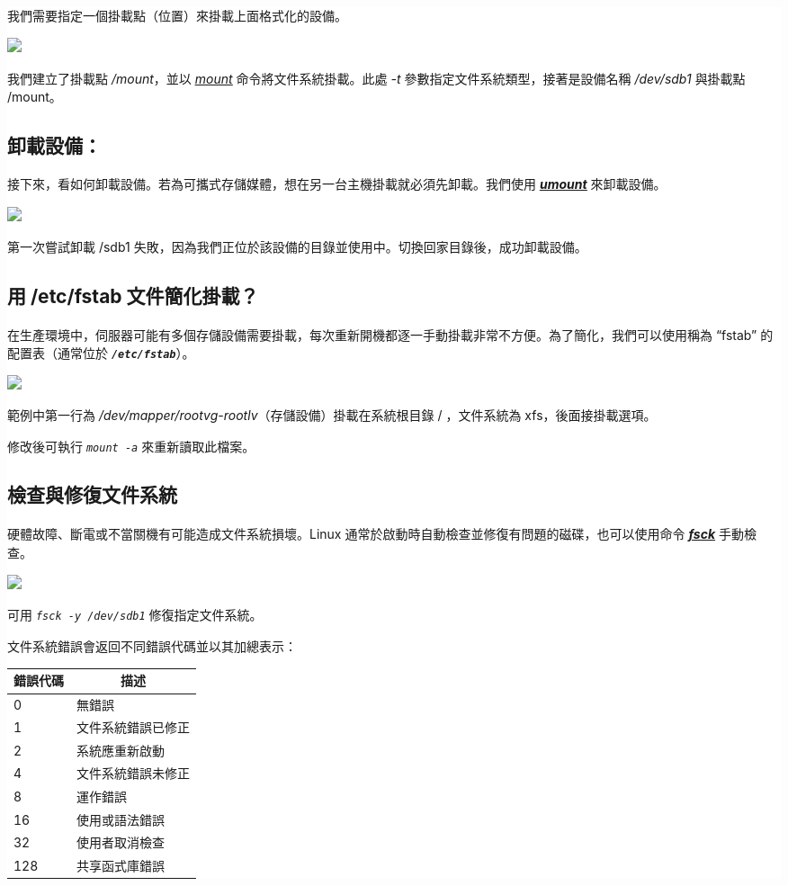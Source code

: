 我們需要指定一個掛載點（位置）來掛載上面格式化的設備。

![](images/image12.png)

我們建立了掛載點 */mount*，並以 *[<u>mount</u>](https://man7.org/linux/man-pages/man8/mount.8.html)* 命令將文件系統掛載。此處 *-t* 參數指定文件系統類型，接著是設備名稱 */dev/sdb1* 與掛載點 /mount。

## 卸載設備：

接下來，看如何卸載設備。若為可攜式存儲媒體，想在另一台主機掛載就必須先卸載。我們使用 [***<u>umount</u>***](https://man7.org/linux/man-pages/man8/umount.8.html) 來卸載設備。

![](images/image15.png)

第一次嘗試卸載 /sdb1 失敗，因為我們正位於該設備的目錄並使用中。切換回家目錄後，成功卸載設備。

## 用 /etc/fstab 文件簡化掛載？

在生產環境中，伺服器可能有多個存儲設備需要掛載，每次重新開機都逐一手動掛載非常不方便。為了簡化，我們可以使用稱為 “fstab” 的配置表（通常位於 ***`/etc/fstab`***）。

![](images/image22.png)

範例中第一行為 */dev/mapper/rootvg-rootlv*（存儲設備）掛載在系統根目錄 / ，文件系統為 xfs，後面接掛載選項。

修改後可執行 *`mount -a`* 來重新讀取此檔案。

## 檢查與修復文件系統

硬體故障、斷電或不當關機有可能造成文件系統損壞。Linux 通常於啟動時自動檢查並修復有問題的磁碟，也可以使用命令 [***<u>fsck</u>***](https://man7.org/linux/man-pages/man8/fsck.8.html) 手動檢查。

![](images/image25.png)

可用 *`fsck -y /dev/sdb1`* 修復指定文件系統。

文件系統錯誤會返回不同錯誤代碼並以其加總表示：

| 錯誤代碼 | 描述 |
| --- | --- |
| 0   | 無錯誤 |
| 1   | 文件系統錯誤已修正 |
| 2   | 系統應重新啟動 |
| 4   | 文件系統錯誤未修正 |
| 8   | 運作錯誤 |
| 16  | 使用或語法錯誤 |
| 32  | 使用者取消檢查 |
| 128 | 共享函式庫錯誤 |
